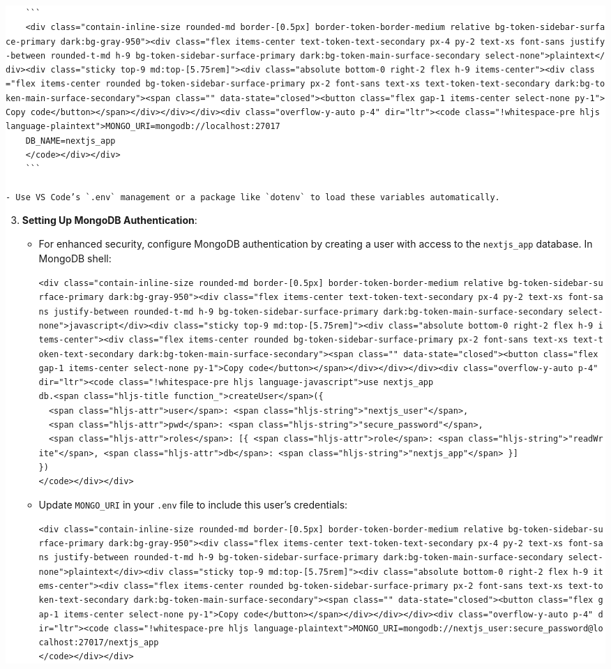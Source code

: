         ```
        <div class="contain-inline-size rounded-md border-[0.5px] border-token-border-medium relative bg-token-sidebar-surface-primary dark:bg-gray-950"><div class="flex items-center text-token-text-secondary px-4 py-2 text-xs font-sans justify-between rounded-t-md h-9 bg-token-sidebar-surface-primary dark:bg-token-main-surface-secondary select-none">plaintext</div><div class="sticky top-9 md:top-[5.75rem]"><div class="absolute bottom-0 right-2 flex h-9 items-center"><div class="flex items-center rounded bg-token-sidebar-surface-primary px-2 font-sans text-xs text-token-text-secondary dark:bg-token-main-surface-secondary"><span class="" data-state="closed"><button class="flex gap-1 items-center select-none py-1">Copy code</button></span></div></div></div><div class="overflow-y-auto p-4" dir="ltr"><code class="!whitespace-pre hljs language-plaintext">MONGO_URI=mongodb://localhost:27017
        DB_NAME=nextjs_app
        </code></div></div>
        ```

    - Use VS Code’s `.env` management or a package like `dotenv` to load these variables automatically.
3. **Setting Up MongoDB Authentication**:

    - For enhanced security, configure MongoDB authentication by creating a user with access to the `nextjs_app` database. In MongoDB shell:

        ```
        <div class="contain-inline-size rounded-md border-[0.5px] border-token-border-medium relative bg-token-sidebar-surface-primary dark:bg-gray-950"><div class="flex items-center text-token-text-secondary px-4 py-2 text-xs font-sans justify-between rounded-t-md h-9 bg-token-sidebar-surface-primary dark:bg-token-main-surface-secondary select-none">javascript</div><div class="sticky top-9 md:top-[5.75rem]"><div class="absolute bottom-0 right-2 flex h-9 items-center"><div class="flex items-center rounded bg-token-sidebar-surface-primary px-2 font-sans text-xs text-token-text-secondary dark:bg-token-main-surface-secondary"><span class="" data-state="closed"><button class="flex gap-1 items-center select-none py-1">Copy code</button></span></div></div></div><div class="overflow-y-auto p-4" dir="ltr"><code class="!whitespace-pre hljs language-javascript">use nextjs_app
        db.<span class="hljs-title function_">createUser</span>({
          <span class="hljs-attr">user</span>: <span class="hljs-string">"nextjs_user"</span>,
          <span class="hljs-attr">pwd</span>: <span class="hljs-string">"secure_password"</span>,
          <span class="hljs-attr">roles</span>: [{ <span class="hljs-attr">role</span>: <span class="hljs-string">"readWrite"</span>, <span class="hljs-attr">db</span>: <span class="hljs-string">"nextjs_app"</span> }]
        })
        </code></div></div>
        ```

    - Update `MONGO_URI` in your `.env` file to include this user’s credentials:

        ```
        <div class="contain-inline-size rounded-md border-[0.5px] border-token-border-medium relative bg-token-sidebar-surface-primary dark:bg-gray-950"><div class="flex items-center text-token-text-secondary px-4 py-2 text-xs font-sans justify-between rounded-t-md h-9 bg-token-sidebar-surface-primary dark:bg-token-main-surface-secondary select-none">plaintext</div><div class="sticky top-9 md:top-[5.75rem]"><div class="absolute bottom-0 right-2 flex h-9 items-center"><div class="flex items-center rounded bg-token-sidebar-surface-primary px-2 font-sans text-xs text-token-text-secondary dark:bg-token-main-surface-secondary"><span class="" data-state="closed"><button class="flex gap-1 items-center select-none py-1">Copy code</button></span></div></div></div><div class="overflow-y-auto p-4" dir="ltr"><code class="!whitespace-pre hljs language-plaintext">MONGO_URI=mongodb://nextjs_user:secure_password@localhost:27017/nextjs_app
        </code></div></div>
        ```
